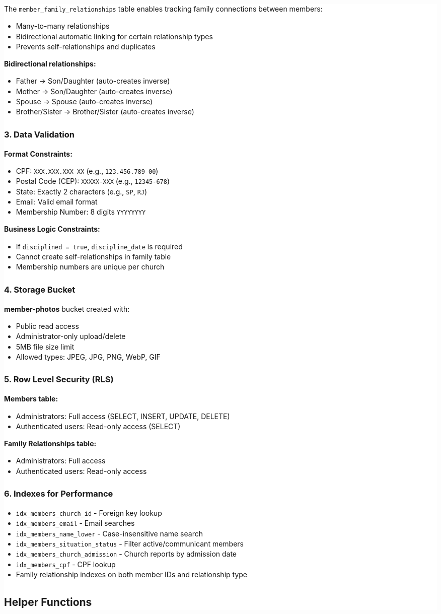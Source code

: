 The `member_family_relationships` table enables tracking family connections between members:
- Many-to-many relationships
- Bidirectional automatic linking for certain relationship types
- Prevents self-relationships and duplicates

**Bidirectional relationships:**
- Father → Son/Daughter (auto-creates inverse)
- Mother → Son/Daughter (auto-creates inverse)
- Spouse → Spouse (auto-creates inverse)
- Brother/Sister → Brother/Sister (auto-creates inverse)

### 3. Data Validation

**Format Constraints:**
- CPF: `XXX.XXX.XXX-XX` (e.g., `123.456.789-00`)
- Postal Code (CEP): `XXXXX-XXX` (e.g., `12345-678`)
- State: Exactly 2 characters (e.g., `SP`, `RJ`)
- Email: Valid email format
- Membership Number: 8 digits `YYYYYYYY`

**Business Logic Constraints:**
- If `disciplined = true`, `discipline_date` is required
- Cannot create self-relationships in family table
- Membership numbers are unique per church

### 4. Storage Bucket

**member-photos** bucket created with:
- Public read access
- Administrator-only upload/delete
- 5MB file size limit
- Allowed types: JPEG, JPG, PNG, WebP, GIF

### 5. Row Level Security (RLS)

**Members table:**
- Administrators: Full access (SELECT, INSERT, UPDATE, DELETE)
- Authenticated users: Read-only access (SELECT)

**Family Relationships table:**
- Administrators: Full access
- Authenticated users: Read-only access

### 6. Indexes for Performance

- `idx_members_church_id` - Foreign key lookup
- `idx_members_email` - Email searches
- `idx_members_name_lower` - Case-insensitive name search
- `idx_members_situation_status` - Filter active/communicant members
- `idx_members_church_admission` - Church reports by admission date
- `idx_members_cpf` - CPF lookup
- Family relationship indexes on both member IDs and relationship type

## Helper Functions
